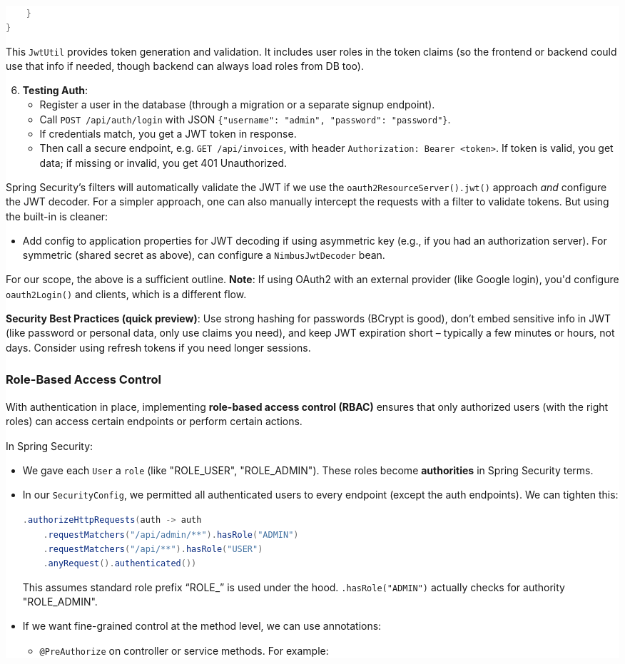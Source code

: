    ```java
       }
   }
   ```

   This `JwtUtil` provides token generation and validation. It includes user roles in the token claims (so the frontend or backend could use that info if needed, though backend can always load roles from DB too).

6. **Testing Auth**:
   - Register a user in the database (through a migration or a separate signup endpoint).
   - Call `POST /api/auth/login` with JSON `{"username": "admin", "password": "password"}`.
   - If credentials match, you get a JWT token in response.
   - Then call a secure endpoint, e.g. `GET /api/invoices`, with header `Authorization: Bearer <token>`. If token is valid, you get data; if missing or invalid, you get 401 Unauthorized.

Spring Security’s filters will automatically validate the JWT if we use the `oauth2ResourceServer().jwt()` approach _and_ configure the JWT decoder. For a simpler approach, one can also manually intercept the requests with a filter to validate tokens. But using the built-in is cleaner:

- Add config to application properties for JWT decoding if using asymmetric key (e.g., if you had an authorization server). For symmetric (shared secret as above), can configure a `NimbusJwtDecoder` bean.

For our scope, the above is a sufficient outline. **Note**: If using OAuth2 with an external provider (like Google login), you'd configure `oauth2Login()` and clients, which is a different flow.

**Security Best Practices (quick preview)**: Use strong hashing for passwords (BCrypt is good), don’t embed sensitive info in JWT (like password or personal data, only use claims you need), and keep JWT expiration short – typically a few minutes or hours, not days. Consider using refresh tokens if you need longer sessions.

### Role-Based Access Control

With authentication in place, implementing **role-based access control (RBAC)** ensures that only authorized users (with the right roles) can access certain endpoints or perform certain actions.

In Spring Security:

- We gave each `User` a `role` (like "ROLE_USER", "ROLE_ADMIN"). These roles become **authorities** in Spring Security terms.
- In our `SecurityConfig`, we permitted all authenticated users to every endpoint (except the auth endpoints). We can tighten this:

  ```java
  .authorizeHttpRequests(auth -> auth
      .requestMatchers("/api/admin/**").hasRole("ADMIN")
      .requestMatchers("/api/**").hasRole("USER")
      .anyRequest().authenticated())
  ```

  This assumes standard role prefix “ROLE\_” is used under the hood. `.hasRole("ADMIN")` actually checks for authority "ROLE_ADMIN".

- If we want fine-grained control at the method level, we can use annotations:

  - `@PreAuthorize` on controller or service methods. For example:
